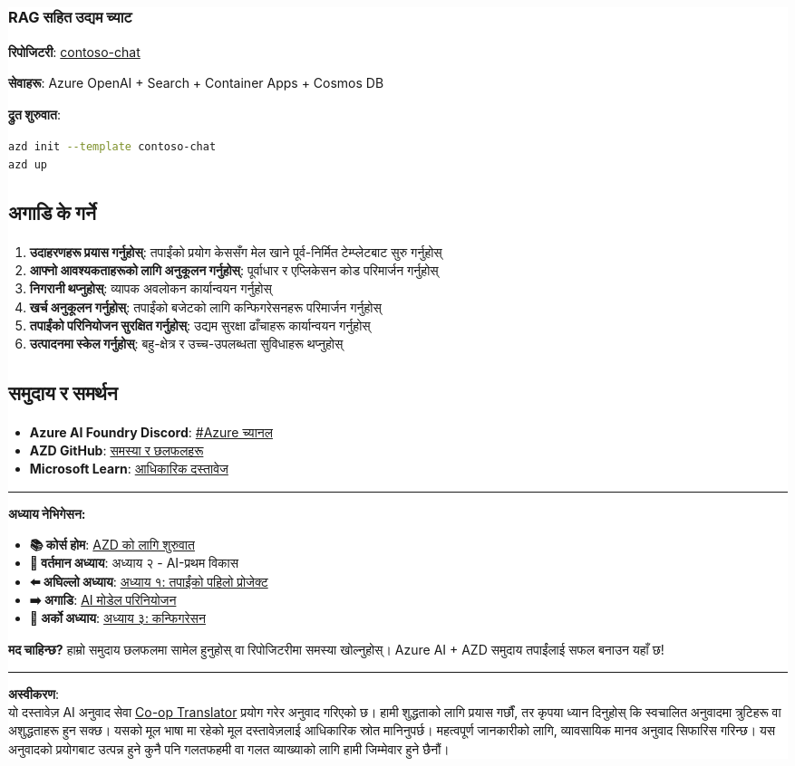 ### RAG सहित उद्यम च्याट

**रिपोजिटरी**: [contoso-chat](https://github.com/Azure-Samples/contoso-chat)

**सेवाहरू**: Azure OpenAI + Search + Container Apps + Cosmos DB

**द्रुत शुरुवात**:
```bash
azd init --template contoso-chat
azd up
```

## अगाडि के गर्ने

1. **उदाहरणहरू प्रयास गर्नुहोस्**: तपाईंको प्रयोग केससँग मेल खाने पूर्व-निर्मित टेम्प्लेटबाट सुरु गर्नुहोस्
2. **आफ्नो आवश्यकताहरूको लागि अनुकूलन गर्नुहोस्**: पूर्वाधार र एप्लिकेसन कोड परिमार्जन गर्नुहोस्
3. **निगरानी थप्नुहोस्**: व्यापक अवलोकन कार्यान्वयन गर्नुहोस्
4. **खर्च अनुकूलन गर्नुहोस्**: तपाईंको बजेटको लागि कन्फिगरेसनहरू परिमार्जन गर्नुहोस्
5. **तपाईंको परिनियोजन सुरक्षित गर्नुहोस्**: उद्यम सुरक्षा ढाँचाहरू कार्यान्वयन गर्नुहोस्
6. **उत्पादनमा स्केल गर्नुहोस्**: बहु-क्षेत्र र उच्च-उपलब्धता सुविधाहरू थप्नुहोस्

## समुदाय र समर्थन

- **Azure AI Foundry Discord**: [#Azure च्यानल](https://discord.gg/microsoft-azure)
- **AZD GitHub**: [समस्या र छलफलहरू](https://github.com/Azure/azure-dev)
- **Microsoft Learn**: [आधिकारिक दस्तावेज](https://learn.microsoft.com/azure/ai-studio/)

---

**अध्याय नेभिगेसन:**
- **📚 कोर्स होम**: [AZD को लागि शुरुवात](../../README.md)
- **📖 वर्तमान अध्याय**: अध्याय २ - AI-प्रथम विकास
- **⬅️ अघिल्लो अध्याय**: [अध्याय १: तपाईंको पहिलो प्रोजेक्ट](../getting-started/first-project.md)
- **➡️ अगाडि**: [AI मोडेल परिनियोजन](ai-model-deployment.md)
- **🚀 अर्को अध्याय**: [अध्याय ३: कन्फिगरेसन](../getting-started/configuration.md)

**मद चाहिन्छ?** हाम्रो समुदाय छलफलमा सामेल हुनुहोस् वा रिपोजिटरीमा समस्या खोल्नुहोस्। Azure AI + AZD समुदाय तपाईंलाई सफल बनाउन यहाँ छ!

---

**अस्वीकरण**:  
यो दस्तावेज़ AI अनुवाद सेवा [Co-op Translator](https://github.com/Azure/co-op-translator) प्रयोग गरेर अनुवाद गरिएको छ। हामी शुद्धताको लागि प्रयास गर्छौं, तर कृपया ध्यान दिनुहोस् कि स्वचालित अनुवादमा त्रुटिहरू वा अशुद्धताहरू हुन सक्छ। यसको मूल भाषा मा रहेको मूल दस्तावेज़लाई आधिकारिक स्रोत मानिनुपर्छ। महत्वपूर्ण जानकारीको लागि, व्यावसायिक मानव अनुवाद सिफारिस गरिन्छ। यस अनुवादको प्रयोगबाट उत्पन्न हुने कुनै पनि गलतफहमी वा गलत व्याख्याको लागि हामी जिम्मेवार हुने छैनौं।